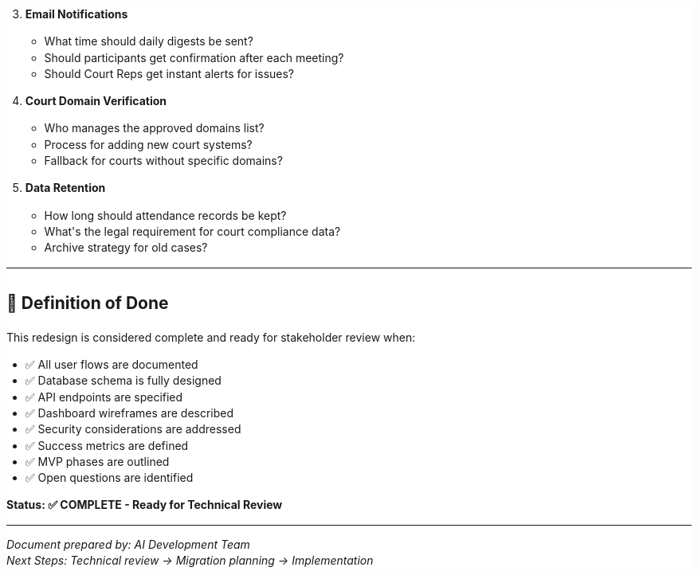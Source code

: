 3. **Email Notifications**
   - What time should daily digests be sent?
   - Should participants get confirmation after each meeting?
   - Should Court Reps get instant alerts for issues?

4. **Court Domain Verification**
   - Who manages the approved domains list?
   - Process for adding new court systems?
   - Fallback for courts without specific domains?

5. **Data Retention**
   - How long should attendance records be kept?
   - What's the legal requirement for court compliance data?
   - Archive strategy for old cases?

---

## 🎯 Definition of Done

This redesign is considered complete and ready for stakeholder review when:

- ✅ All user flows are documented
- ✅ Database schema is fully designed
- ✅ API endpoints are specified
- ✅ Dashboard wireframes are described
- ✅ Security considerations are addressed
- ✅ Success metrics are defined
- ✅ MVP phases are outlined
- ✅ Open questions are identified

**Status: ✅ COMPLETE - Ready for Technical Review**

---

*Document prepared by: AI Development Team*  
*Next Steps: Technical review → Migration planning → Implementation*

